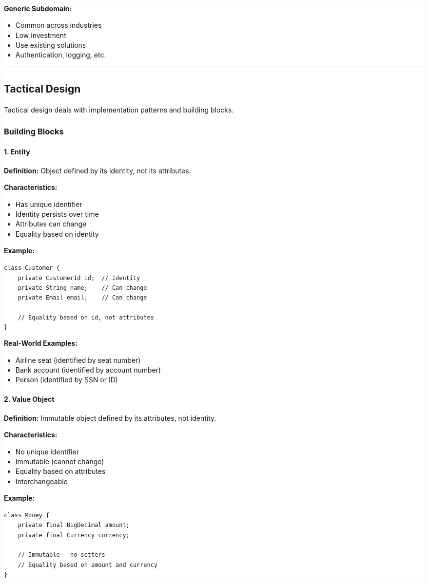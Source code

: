 **Generic Subdomain:**
- Common across industries
- Low investment
- Use existing solutions
- Authentication, logging, etc.

---

## Tactical Design

Tactical design deals with implementation patterns and building blocks.

### Building Blocks

#### 1. Entity

**Definition:** Object defined by its identity, not its attributes.

**Characteristics:**
- Has unique identifier
- Identity persists over time
- Attributes can change
- Equality based on identity

**Example:**
```
class Customer {
    private CustomerId id;  // Identity
    private String name;    // Can change
    private Email email;    // Can change
    
    // Equality based on id, not attributes
}
```

**Real-World Examples:**
- Airline seat (identified by seat number)
- Bank account (identified by account number)
- Person (identified by SSN or ID)

#### 2. Value Object

**Definition:** Immutable object defined by its attributes, not identity.

**Characteristics:**
- No unique identifier
- Immutable (cannot change)
- Equality based on attributes
- Interchangeable

**Example:**
```
class Money {
    private final BigDecimal amount;
    private final Currency currency;
    
    // Immutable - no setters
    // Equality based on amount and currency
}
```
